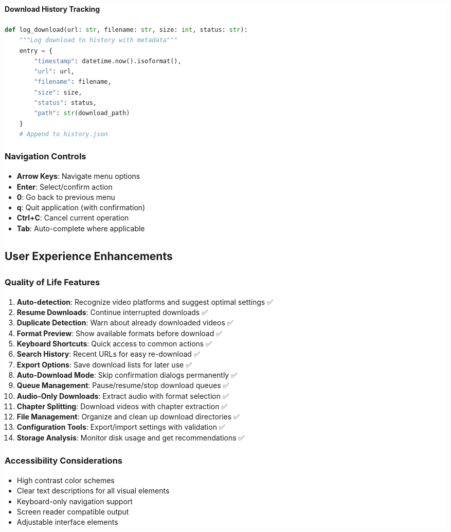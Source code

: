 #### Download History Tracking

```python
def log_download(url: str, filename: str, size: int, status: str):
    """Log download to history with metadata"""
    entry = {
        "timestamp": datetime.now().isoformat(),
        "url": url,
        "filename": filename,
        "size": size,
        "status": status,
        "path": str(download_path)
    }
    # Append to history.json
```

### Navigation Controls

- **Arrow Keys**: Navigate menu options
- **Enter**: Select/confirm action
- **0**: Go back to previous menu
- **q**: Quit application (with confirmation)
- **Ctrl+C**: Cancel current operation
- **Tab**: Auto-complete where applicable

## User Experience Enhancements

### Quality of Life Features

1. **Auto-detection**: Recognize video platforms and suggest optimal settings ✅
2. **Resume Downloads**: Continue interrupted downloads ✅
3. **Duplicate Detection**: Warn about already downloaded videos ✅
4. **Format Preview**: Show available formats before download ✅
5. **Keyboard Shortcuts**: Quick access to common actions ✅
6. **Search History**: Recent URLs for easy re-download ✅
7. **Export Options**: Save download lists for later use ✅
8. **Auto-Download Mode**: Skip confirmation dialogs permanently ✅
9. **Queue Management**: Pause/resume/stop download queues ✅
10. **Audio-Only Downloads**: Extract audio with format selection ✅
11. **Chapter Splitting**: Download videos with chapter extraction ✅
12. **File Management**: Organize and clean up download directories ✅
13. **Configuration Tools**: Export/import settings with validation ✅
14. **Storage Analysis**: Monitor disk usage and get recommendations ✅

### Accessibility Considerations

- High contrast color schemes
- Clear text descriptions for all visual elements
- Keyboard-only navigation support
- Screen reader compatible output
- Adjustable interface elements

